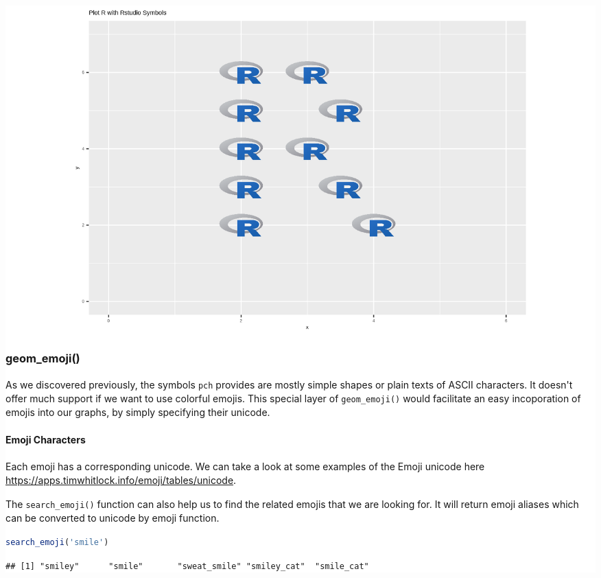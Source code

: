 <img src="icons_and_symbols_in_r_files/figure-html/unnamed-chunk-6-1.png" width="672" style="display: block; margin: auto;" />

### geom_emoji()
As we discovered previously, the symbols `pch` provides are mostly simple shapes or plain texts of ASCII characters. It doesn't offer much support if we want to use colorful emojis. This special layer of `geom_emoji()` would facilitate an easy incoporation of emojis into our graphs, by simply specifying their unicode.

#### Emoji Characters
Each emoji has a corresponding unicode. We can take a look at some examples of the Emoji unicode here https://apps.timwhitlock.info/emoji/tables/unicode. 

The `search_emoji()` function can also help us to find the related emojis that we are looking for. It will return emoji aliases which can be converted to unicode by emoji function.

```r
search_emoji('smile')
```

```
## [1] "smiley"      "smile"       "sweat_smile" "smiley_cat"  "smile_cat"
```
